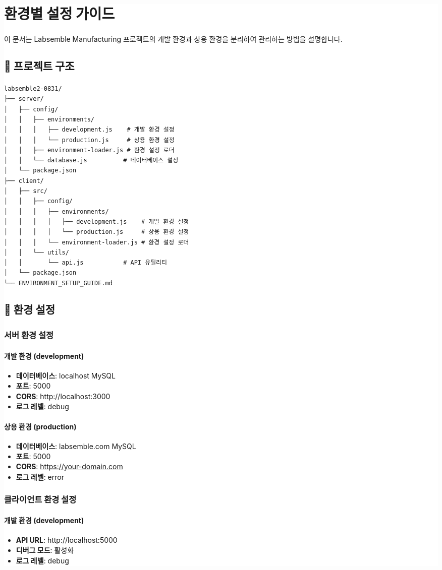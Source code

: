 # 환경별 설정 가이드

이 문서는 Labsemble Manufacturing 프로젝트의 개발 환경과 상용 환경을 분리하여 관리하는 방법을 설명합니다.

## 📁 프로젝트 구조

```
labsemble2-0831/
├── server/
│   ├── config/
│   │   ├── environments/
│   │   │   ├── development.js    # 개발 환경 설정
│   │   │   └── production.js     # 상용 환경 설정
│   │   ├── environment-loader.js # 환경 설정 로더
│   │   └── database.js          # 데이터베이스 설정
│   └── package.json
├── client/
│   ├── src/
│   │   ├── config/
│   │   │   ├── environments/
│   │   │   │   ├── development.js    # 개발 환경 설정
│   │   │   │   └── production.js     # 상용 환경 설정
│   │   │   └── environment-loader.js # 환경 설정 로더
│   │   └── utils/
│   │       └── api.js           # API 유틸리티
│   └── package.json
└── ENVIRONMENT_SETUP_GUIDE.md
```

## 🔧 환경 설정

### 서버 환경 설정

#### 개발 환경 (development)
- **데이터베이스**: localhost MySQL
- **포트**: 5000
- **CORS**: http://localhost:3000
- **로그 레벨**: debug

#### 상용 환경 (production)
- **데이터베이스**: labsemble.com MySQL
- **포트**: 5000
- **CORS**: https://your-domain.com
- **로그 레벨**: error

### 클라이언트 환경 설정

#### 개발 환경 (development)
- **API URL**: http://localhost:5000
- **디버그 모드**: 활성화
- **로그 레벨**: debug
